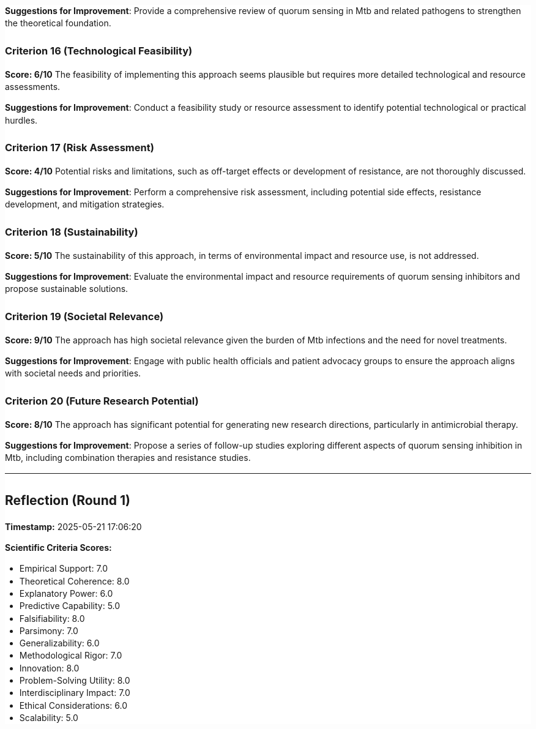 **Suggestions for Improvement**: Provide a comprehensive review of quorum sensing in Mtb and related pathogens to strengthen the theoretical foundation.

### Criterion 16 (Technological Feasibility)
**Score: 6/10**
The feasibility of implementing this approach seems plausible but requires more detailed technological and resource assessments.

**Suggestions for Improvement**: Conduct a feasibility study or resource assessment to identify potential technological or practical hurdles.

### Criterion 17 (Risk Assessment)
**Score: 4/10**
Potential risks and limitations, such as off-target effects or development of resistance, are not thoroughly discussed.

**Suggestions for Improvement**: Perform a comprehensive risk assessment, including potential side effects, resistance development, and mitigation strategies.

### Criterion 18 (Sustainability)
**Score: 5/10**
The sustainability of this approach, in terms of environmental impact and resource use, is not addressed.

**Suggestions for Improvement**: Evaluate the environmental impact and resource requirements of quorum sensing inhibitors and propose sustainable solutions.

### Criterion 19 (Societal Relevance)
**Score: 9/10**
The approach has high societal relevance given the burden of Mtb infections and the need for novel treatments.

**Suggestions for Improvement**: Engage with public health officials and patient advocacy groups to ensure the approach aligns with societal needs and priorities.

### Criterion 20 (Future Research Potential)
**Score: 8/10**
The approach has significant potential for generating new research directions, particularly in antimicrobial therapy.

**Suggestions for Improvement**: Propose a series of follow-up studies exploring different aspects of quorum sensing inhibition in Mtb, including combination therapies and resistance studies.



---

## Reflection (Round 1)

**Timestamp:** 2025-05-21 17:06:20

**Scientific Criteria Scores:**

- Empirical Support: 7.0
- Theoretical Coherence: 8.0
- Explanatory Power: 6.0
- Predictive Capability: 5.0
- Falsifiability: 8.0
- Parsimony: 7.0
- Generalizability: 6.0
- Methodological Rigor: 7.0
- Innovation: 8.0
- Problem-Solving Utility: 8.0
- Interdisciplinary Impact: 7.0
- Ethical Considerations: 6.0
- Scalability: 5.0